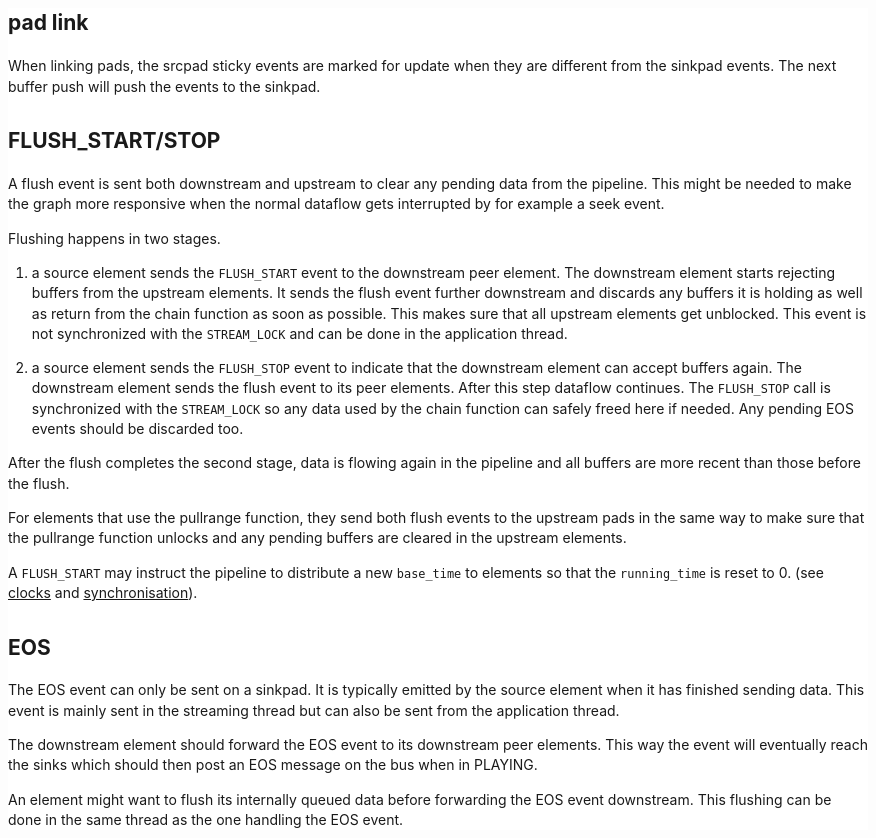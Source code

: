 ## pad link

When linking pads, the srcpad sticky events are marked for update when
they are different from the sinkpad events. The next buffer push will
push the events to the sinkpad.

## FLUSH_START/STOP

A flush event is sent both downstream and upstream to clear any pending
data from the pipeline. This might be needed to make the graph more
responsive when the normal dataflow gets interrupted by for example a
seek event.

Flushing happens in two stages.

1) a source element sends the `FLUSH_START` event to the downstream peer element.
   The downstream element starts rejecting buffers from the upstream elements. It
   sends the flush event further downstream and discards any buffers it is
   holding as well as return from the chain function as soon as possible.
   This makes sure that all upstream elements get unblocked.
   This event is not synchronized with the `STREAM_LOCK` and can be done in the
   application thread.

2) a source element sends the `FLUSH_STOP` event to indicate
   that the downstream element can accept buffers again. The downstream
   element sends the flush event to its peer elements. After this step dataflow
   continues. The `FLUSH_STOP` call is synchronized with the `STREAM_LOCK` so any
   data used by the chain function can safely freed here if needed. Any
   pending EOS events should be discarded too.

After the flush completes the second stage, data is flowing again in the
pipeline and all buffers are more recent than those before the flush.

For elements that use the pullrange function, they send both flush
events to the upstream pads in the same way to make sure that the
pullrange function unlocks and any pending buffers are cleared in the
upstream elements.

A `FLUSH_START` may instruct the pipeline to distribute a new `base_time`
to elements so that the `running_time` is reset to 0. (see
[clocks](design/clocks.md) and [synchronisation](design/synchronisation.md)).

## EOS

The EOS event can only be sent on a sinkpad. It is typically emitted by
the source element when it has finished sending data. This event is
mainly sent in the streaming thread but can also be sent from the
application thread.

The downstream element should forward the EOS event to its downstream
peer elements. This way the event will eventually reach the sinks which
should then post an EOS message on the bus when in PLAYING.

An element might want to flush its internally queued data before
forwarding the EOS event downstream. This flushing can be done in the
same thread as the one handling the EOS event.

